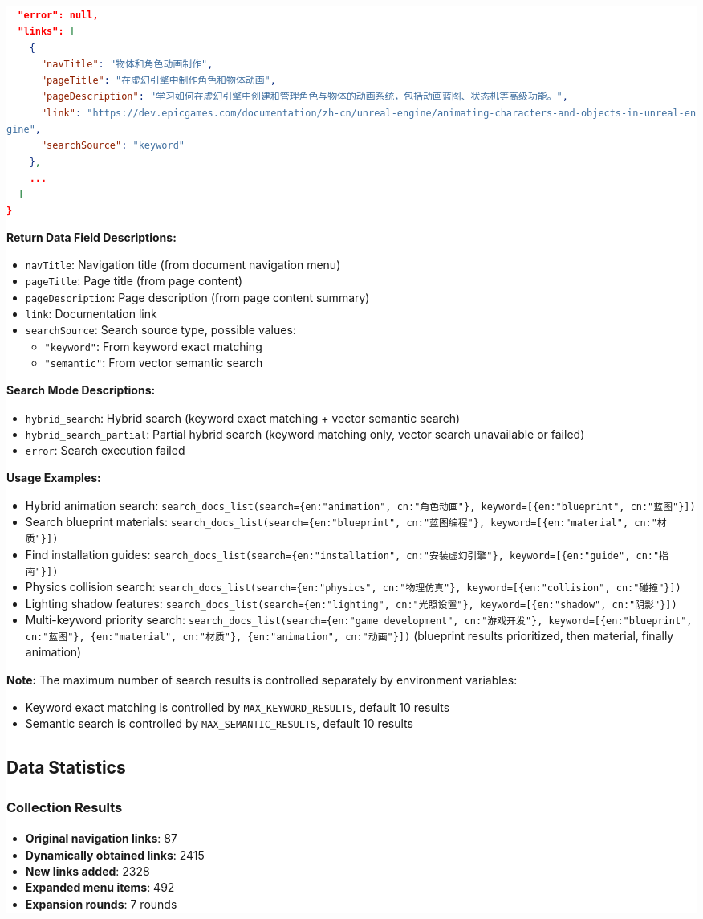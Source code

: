 ```json
  "error": null,
  "links": [
    {
      "navTitle": "物体和角色动画制作",
      "pageTitle": "在虚幻引擎中制作角色和物体动画",
      "pageDescription": "学习如何在虚幻引擎中创建和管理角色与物体的动画系统，包括动画蓝图、状态机等高级功能。",
      "link": "https://dev.epicgames.com/documentation/zh-cn/unreal-engine/animating-characters-and-objects-in-unreal-engine",
      "searchSource": "keyword"
    },
    ...
  ]
}
```

**Return Data Field Descriptions:**
- `navTitle`: Navigation title (from document navigation menu)
- `pageTitle`: Page title (from page content)
- `pageDescription`: Page description (from page content summary)
- `link`: Documentation link
- `searchSource`: Search source type, possible values:
  - `"keyword"`: From keyword exact matching
  - `"semantic"`: From vector semantic search

**Search Mode Descriptions:**
- `hybrid_search`: Hybrid search (keyword exact matching + vector semantic search)
- `hybrid_search_partial`: Partial hybrid search (keyword matching only, vector search unavailable or failed)
- `error`: Search execution failed

**Usage Examples:**
- Hybrid animation search: `search_docs_list(search={en:"animation", cn:"角色动画"}, keyword=[{en:"blueprint", cn:"蓝图"}])`
- Search blueprint materials: `search_docs_list(search={en:"blueprint", cn:"蓝图编程"}, keyword=[{en:"material", cn:"材质"}])`
- Find installation guides: `search_docs_list(search={en:"installation", cn:"安装虚幻引擎"}, keyword=[{en:"guide", cn:"指南"}])`
- Physics collision search: `search_docs_list(search={en:"physics", cn:"物理仿真"}, keyword=[{en:"collision", cn:"碰撞"}])`
- Lighting shadow features: `search_docs_list(search={en:"lighting", cn:"光照设置"}, keyword=[{en:"shadow", cn:"阴影"}])`
- Multi-keyword priority search: `search_docs_list(search={en:"game development", cn:"游戏开发"}, keyword=[{en:"blueprint", cn:"蓝图"}, {en:"material", cn:"材质"}, {en:"animation", cn:"动画"}])` (blueprint results prioritized, then material, finally animation)

**Note:** The maximum number of search results is controlled separately by environment variables:
- Keyword exact matching is controlled by `MAX_KEYWORD_RESULTS`, default 10 results
- Semantic search is controlled by `MAX_SEMANTIC_RESULTS`, default 10 results

## Data Statistics

### Collection Results
- **Original navigation links**: 87
- **Dynamically obtained links**: 2415  
- **New links added**: 2328
- **Expanded menu items**: 492
- **Expansion rounds**: 7 rounds
